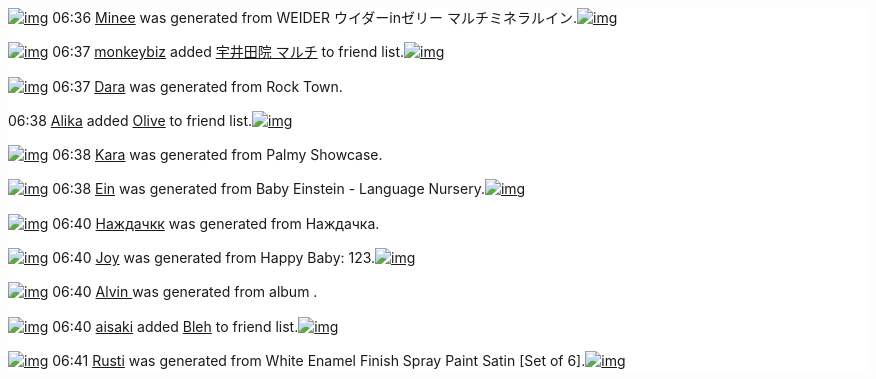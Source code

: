 [![img](http://kacdn03.appspot.com/5661229678854144/ba10.png)](http://www.barcodekanojo.com/kanojo/2778508/Minee) 06:36 [Minee](http://www.barcodekanojo.com/kanojo/2778508/Minee) was generated from WEIDER ウイダーinゼリー マルチミネラルイン.[![img](http://kacdn03.appspot.com/5888419624386560/cdf9.jpg)](http://www.barcodekanojo.com/product_images/barcode/4584222/1365082098/50x50x,PE3,P82,PA6,PE3,P82,PA3,PE3,P83,P80,PE3,P83,PBC,PE3,P82,PA4,PE3,P83,PB3,PE3,P82,PBC,PE3,P83,PAA,PE3,P83,PBC,PE3,P82,PB0,PE3,P83,PAC,PE3,P83,PBC,PE3,P83,P97.jpg,qw=88,ah=88.pagespeed.ic.zflO_yIBUa.jpg)

[![img](http://img827.imageshack.us/img827/3707/5qww.jpg)](http://www.barcodekanojo.com/user/349977/monkeybiz) 06:37 [monkeybiz](http://www.barcodekanojo.com/user/349977/monkeybiz) added [宇井田院 マルチ](http://www.barcodekanojo.com/kanojo/43856/%E5%AE%87%E4%BA%95%E7%94%B0%E9%99%A2%20%E3%83%9E%E3%83%AB%E3%83%81) to friend list.[![img](http://img839.imageshack.us/img839/8823/g5ts.png)](http://www.barcodekanojo.com/kanojo/43856/%E5%AE%87%E4%BA%95%E7%94%B0%E9%99%A2%20%E3%83%9E%E3%83%AB%E3%83%81)

[![img](http://kacdn08.appspot.com/5501337710100480/68145.png)](http://www.barcodekanojo.com/kanojo/2778509/Dara) 06:37 [Dara](http://www.barcodekanojo.com/kanojo/2778509/Dara) was generated from Rock Town.

06:38 [Alika](http://www.barcodekanojo.com/user/436418/Alika) added [Olive](http://www.barcodekanojo.com/kanojo/2757634/Olive) to friend list.[![img](http://kacdn10.appspot.com/6535016079163392/6c7b.png)](http://www.barcodekanojo.com/kanojo/2757634/Olive)

[![img](http://kacdn10.appspot.com/5952634083082240/6b8f.png)](http://www.barcodekanojo.com/kanojo/2778510/Kara) 06:38 [Kara](http://www.barcodekanojo.com/kanojo/2778510/Kara) was generated from Palmy Showcase.

[![img](http://kacdn10.appspot.com/5576679489536000/99ef.png)](http://www.barcodekanojo.com/kanojo/2778511/Ein) 06:38 [Ein](http://www.barcodekanojo.com/kanojo/2778511/Ein) was generated from Baby Einstein - Language Nursery.[![img](http://kacdn01.appspot.com/5056494793916416/e8f0.jpg)](http://www.barcodekanojo.com/product_images/barcode/5338723/1391204330/Baby%20Einstein%20-%20Language%20Nursery.jpg)

[![img](http://kacdn02.appspot.com/5774547290685440/dc1a4.png)](http://www.barcodekanojo.com/kanojo/2778512/%D0%9D%D0%B0%D0%B6%D0%B4%D0%B0%D1%87%D0%BA%D0%BA) 06:40 [Наждачкк](http://www.barcodekanojo.com/kanojo/2778512/%D0%9D%D0%B0%D0%B6%D0%B4%D0%B0%D1%87%D0%BA%D0%BA) was generated from Наждачка.

[![img](http://kacdn02.appspot.com/4527727948333056/70c1.png)](http://www.barcodekanojo.com/kanojo/2778513/Joy) 06:40 [Joy](http://www.barcodekanojo.com/kanojo/2778513/Joy) was generated from Happy Baby: 123.[![img](http://kacdn02.appspot.com/5182840652169216/147a.jpg)](http://www.barcodekanojo.com/product_images/barcode/5338725/1391204360/50x50xHappy,P20Baby,P3A,P20123.jpg,qw=88,ah=88.pagespeed.ic.FHo-_cD6q4.jpg)

[![img](http://kacdn08.appspot.com/5394992172367872/eb66.png)](http://www.barcodekanojo.com/kanojo/2778514/Alvin%20) 06:40 [Alvin ](http://www.barcodekanojo.com/kanojo/2778514/Alvin%20) was generated from album .

[![img](http://kacdn05.appspot.com/6675142876856320/35fd.jpg)](http://www.barcodekanojo.com/user/400641/aisaki) 06:40 [aisaki](http://www.barcodekanojo.com/user/400641/aisaki) added [Bleh](http://www.barcodekanojo.com/kanojo/2460774/Bleh) to friend list.[![img](http://img819.imageshack.us/img819/2715/ymkz.png)](http://www.barcodekanojo.com/kanojo/2460774/Bleh)

[![img](http://kacdn04.appspot.com/4991454493540352/d178.png)](http://www.barcodekanojo.com/kanojo/2778515/Rusti) 06:41 [Rusti](http://www.barcodekanojo.com/kanojo/2778515/Rusti) was generated from White Enamel Finish Spray Paint Satin [Set of 6].[![img](http://kacdn05.appspot.com/4796716918243328/40f0.jpg)](http://www.barcodekanojo.com/product_images/barcode/5338728/1391204421/50x50xWhite,P20Enamel,P20Finish,P20Spray,P20Paint,P20Satin,P20,P5BSet,P20of,P206,P5D.jpg,qw=88,ah=88.pagespeed.ic.QPC34wZxPu.jpg)
